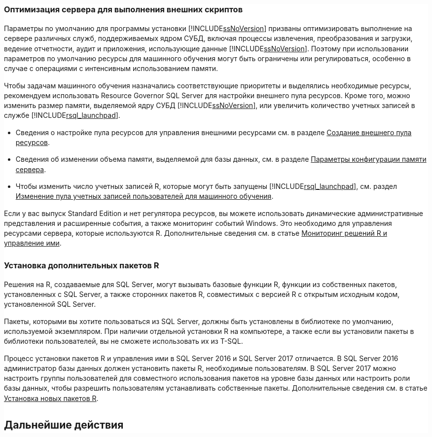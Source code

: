 <a name="bkmk_optimize"></a>

### <a name="optimize-the-server-for-external-script-execution"></a>Оптимизация сервера для выполнения внешних скриптов

Параметры по умолчанию для программы установки [!INCLUDE[ssNoVersion](../../includes/ssnoversion-md.md)] призваны оптимизировать выполнение на сервере различных служб, поддерживаемых ядром СУБД, включая процессы извлечения, преобразования и загрузки, ведение отчетности, аудит и приложения, использующие данные [!INCLUDE[ssNoVersion](../../includes/ssnoversion-md.md)]. Поэтому при использовании параметров по умолчанию ресурсы для машинного обучения могут быть ограничены или регулироваться, особенно в случае с операциями с интенсивным использованием памяти.

Чтобы задачам машинного обучения назначались соответствующие приоритеты и выделялись необходимые ресурсы, рекомендуем использовать Resource Governor SQL Server для настройки внешнего пула ресурсов. Кроме того, можно изменить размер памяти, выделяемой ядру СУБД [!INCLUDE[ssNoVersion](../../includes/ssnoversion-md.md)], или увеличить количество учетных записей в службе [!INCLUDE[rsql_launchpad](../../includes/rsql-launchpad-md.md)].

- Сведения о настройке пула ресурсов для управления внешними ресурсами см. в разделе [Создание внешнего пула ресурсов](../../t-sql/statements/create-external-resource-pool-transact-sql.md).
  
- Сведения об изменении объема памяти, выделяемой для базы данных, см. в разделе [Параметры конфигурации памяти сервера](../../database-engine/configure-windows/server-memory-server-configuration-options.md).
  
- Чтобы изменить число учетных записей R, которые могут быть запущены [!INCLUDE[rsql_launchpad](../../includes/rsql-launchpad-md.md)], см. раздел [Изменение пула учетных записей пользователей для машинного обучения](../administration/modify-user-account-pool.md).

Если у вас выпуск Standard Edition и нет регулятора ресурсов, вы можете использовать динамические административные представления и расширенные события, а также мониторинг событий Windows. Это необходимо для управления ресурсами сервера, которые используются R. Дополнительные сведения см. в статье [Мониторинг решений R и управление ими](../r/managing-and-monitoring-r-solutions.md).

### <a name="install-additional-r-packages"></a>Установка дополнительных пакетов R

Решения на R, создаваемые для SQL Server, могут вызывать базовые функции R, функции из собственных пакетов, установленных с SQL Server, а также сторонних пакетов R, совместимых с версией R с открытым исходным кодом, установленной SQL Server.

Пакеты, которыми вы хотите пользоваться из SQL Server, должны быть установлены в библиотеке по умолчанию, используемой экземпляром. При наличии отдельной установки R на компьютере, а также если вы установили пакеты в библиотеки пользователей, вы не сможете использовать их из T-SQL.

Процесс установки пакетов R и управления ими в SQL Server 2016 и SQL Server 2017 отличается. В SQL Server 2016 администратор базы данных должен установить пакеты R, необходимые пользователям. В SQL Server 2017 можно настроить группы пользователей для совместного использования пакетов на уровне базы данных или настроить роли базы данных, чтобы разрешить пользователям устанавливать собственные пакеты. Дополнительные сведения см. в статье [Установка новых пакетов R](../r/install-additional-r-packages-on-sql-server.md).

## <a name="next-steps"></a>Дальнейшие действия
